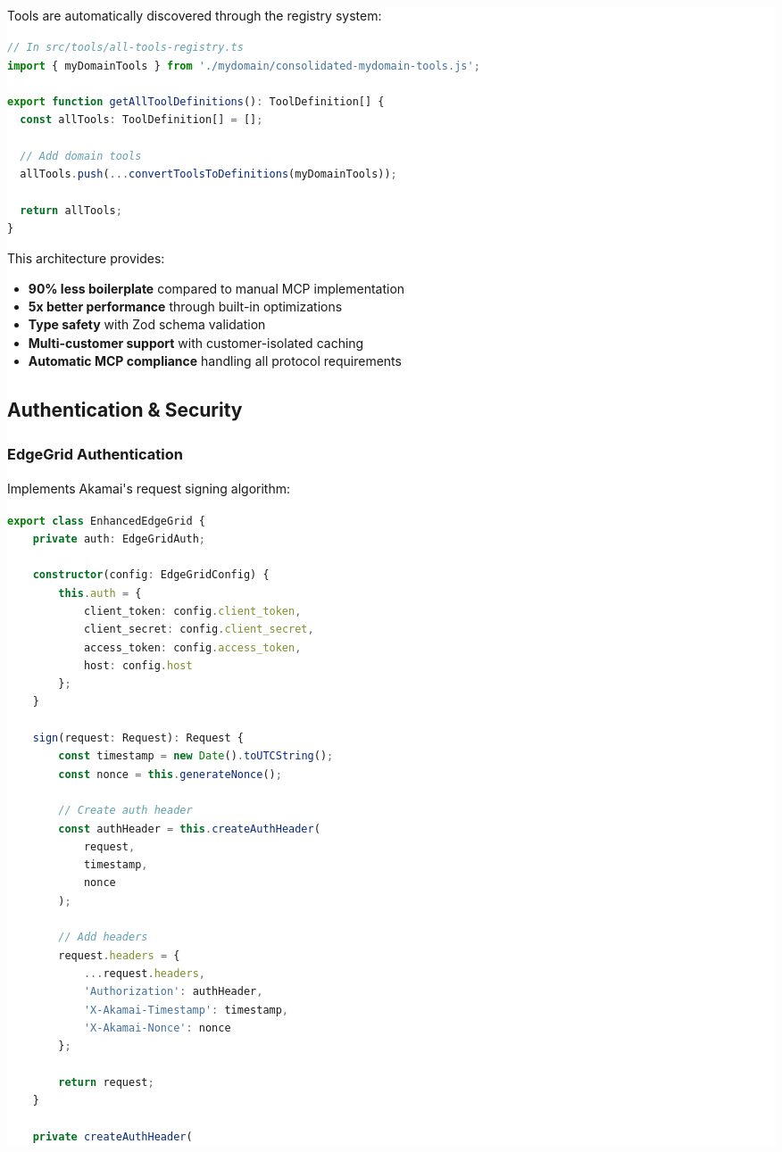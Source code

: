 Tools are automatically discovered through the registry system:

```typescript
// In src/tools/all-tools-registry.ts
import { myDomainTools } from './mydomain/consolidated-mydomain-tools.js';

export function getAllToolDefinitions(): ToolDefinition[] {
  const allTools: ToolDefinition[] = [];
  
  // Add domain tools
  allTools.push(...convertToolsToDefinitions(myDomainTools));
  
  return allTools;
}
```

This architecture provides:
- **90% less boilerplate** compared to manual MCP implementation
- **5x better performance** through built-in optimizations
- **Type safety** with Zod schema validation
- **Multi-customer support** with customer-isolated caching
- **Automatic MCP compliance** handling all protocol requirements

## Authentication & Security

### EdgeGrid Authentication

Implements Akamai's request signing algorithm:

```typescript
export class EnhancedEdgeGrid {
    private auth: EdgeGridAuth;
    
    constructor(config: EdgeGridConfig) {
        this.auth = {
            client_token: config.client_token,
            client_secret: config.client_secret,
            access_token: config.access_token,
            host: config.host
        };
    }
    
    sign(request: Request): Request {
        const timestamp = new Date().toUTCString();
        const nonce = this.generateNonce();
        
        // Create auth header
        const authHeader = this.createAuthHeader(
            request,
            timestamp,
            nonce
        );
        
        // Add headers
        request.headers = {
            ...request.headers,
            'Authorization': authHeader,
            'X-Akamai-Timestamp': timestamp,
            'X-Akamai-Nonce': nonce
        };
        
        return request;
    }
    
    private createAuthHeader(
```